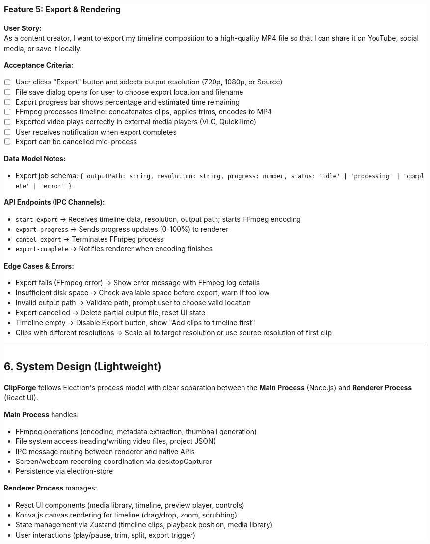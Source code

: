 
### **Feature 5: Export & Rendering**

**User Story:**  
As a content creator, I want to export my timeline composition to a high-quality MP4 file so that I can share it on YouTube, social media, or save it locally.

**Acceptance Criteria:**
- [ ] User clicks "Export" button and selects output resolution (720p, 1080p, or Source)
- [ ] File save dialog opens for user to choose export location and filename
- [ ] Export progress bar shows percentage and estimated time remaining
- [ ] FFmpeg processes timeline: concatenates clips, applies trims, encodes to MP4
- [ ] Exported video plays correctly in external media players (VLC, QuickTime)
- [ ] User receives notification when export completes
- [ ] Export can be cancelled mid-process

**Data Model Notes:**
- Export job schema: `{ outputPath: string, resolution: string, progress: number, status: 'idle' | 'processing' | 'complete' | 'error' }`

**API Endpoints (IPC Channels):**
- `start-export` → Receives timeline data, resolution, output path; starts FFmpeg encoding
- `export-progress` → Sends progress updates (0-100%) to renderer
- `cancel-export` → Terminates FFmpeg process
- `export-complete` → Notifies renderer when encoding finishes

**Edge Cases & Errors:**
- Export fails (FFmpeg error) → Show error message with FFmpeg log details
- Insufficient disk space → Check available space before export, warn if too low
- Invalid output path → Validate path, prompt user to choose valid location
- Export cancelled → Delete partial output file, reset UI state
- Timeline empty → Disable Export button, show "Add clips to timeline first"
- Clips with different resolutions → Scale all to target resolution or use source resolution of first clip

---

## 6. System Design (Lightweight)

**ClipForge** follows Electron's process model with clear separation between the **Main Process** (Node.js) and **Renderer Process** (React UI).

**Main Process** handles:
- FFmpeg operations (encoding, metadata extraction, thumbnail generation)
- File system access (reading/writing video files, project JSON)
- IPC message routing between renderer and native APIs
- Screen/webcam recording coordination via desktopCapturer
- Persistence via electron-store

**Renderer Process** manages:
- React UI components (media library, timeline, preview player, controls)
- Konva.js canvas rendering for timeline (drag/drop, zoom, scrubbing)
- State management via Zustand (timeline clips, playback position, media library)
- User interactions (play/pause, trim, split, export trigger)
